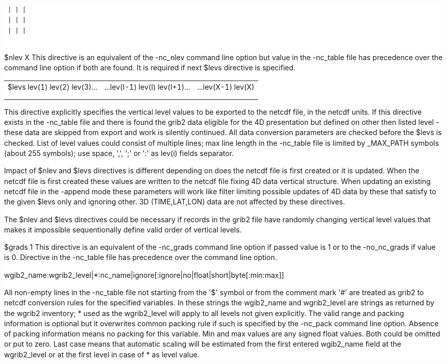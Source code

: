 ```
 | | |
 | | |
 | | |


```

$nlev X
This directive is an equivalent of the -nc_nlev command line option
but value in the -nc_table file has precedence over the command line option if both are found.
It is required if next $levs directive is specified.

|                               |                                |                    |
| ----------------------------- | ------------------------------ | ------------------ |
| $levs lev(1) lev(2) lev(3)... | ...lev(I-1) lev(I) lev(I+1)... | ...lev(X-1) lev(X) |
|                               |
|                               |

This directive explicitly specifies the vertical level values to be exported
to the netcdf file, in the netcdf units.
If this directive exists in the -nc_table file and there is found the grib2 data
eligible for the 4D presentation but defined on other then listed level -
these data are skipped from export and work is silently continued.
All data conversion parameters are checked before the $levs is checked.
List of level values could consist of multiple lines;
max line length in the -nc_table file is limited by \_MAX_PATH symbols (about 255 symbols);
use space, ',', ';' or ':' as lev(i) fields separator.

Impact of $nlev and $levs directives is different depending on
does the netcdf file is first created or it is updated.
When the netcdf file is first created these values are written
to the netcdf file fixing 4D data vertical structure.
When updating an existing netcdf file in the -append mode
these parameters will work like filter limiting possible
updates of 4D data by these that satisfy to the given $levs only and
ignoring other. 3D (TIME,LAT,LON) data are not affected by these directives.

The $nlev and $levs directives could be necessary if records
in the grib2 file have randomly changing vertical level values
that makes it impossible sequentionally define valid order of vertical levels.

$grads 1
This directive is an equivalent of the -nc_grads command line option
if passed value is 1 or to the -no_nc_grads if value is 0.
Directive in the -nc_table file has precedence over the command line option.

wgib2_name:wgrib2_level|\*:nc_name|ignore[:ignore|no|float|short|byte[:min:max]]

All non-empty lines in the -nc_table file not starting from the '$' symbol or from the comment mark '#'
are treated as grib2 to netcdf conversion rules for the specified variables.
In these strings the wgib2_name and wgrib2_level
are strings as returned by the wgrib2 inventory; \* used as the wgrib2_level will apply
to all levels not given explicitly.
The valid range and packing information is optional but it overwrites common
packing rule if such is specified by the -nc_pack command line option.
Absence of packing information means no packing for this variable.
Min and max values are any signed float values. Both could be omitted or put to zero.
Last case means that automatic scaling will be estimated from the first entered
wgib2_name field at the wgrib2_level
or at the first level in case of \* as level value.
